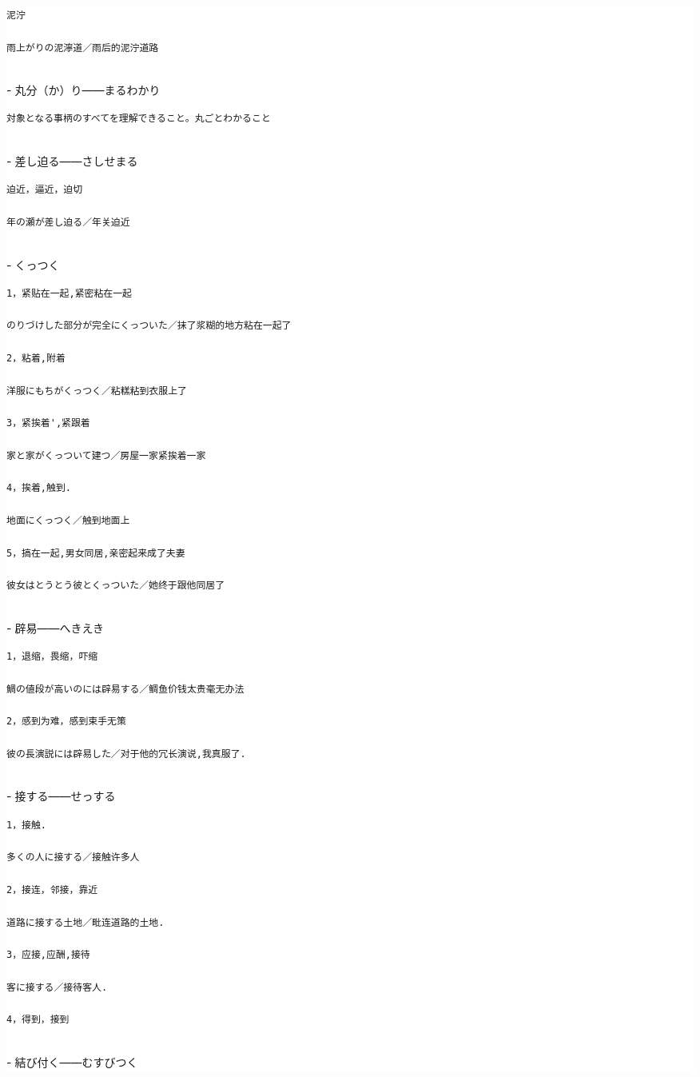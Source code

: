     泥泞
    
    雨上がりの泥濘道／雨后的泥泞道路
<br>
- 丸分（か）り——まるわかり
    
    対象となる事柄のすべてを理解できること。丸ごとわかること
<br>
- 差し迫る——さしせまる
    
    迫近，逼近，迫切
    
    年の瀬が差し迫る／年关迫近
<br>
- くっつく
    
    1，紧贴在一起,紧密粘在一起
    
    のりづけした部分が完全にくっついた／抹了浆糊的地方粘在一起了
    
    2，粘着,附着
    
    洋服にもちがくっつく／粘糕粘到衣服上了
    
    3，紧挨着',紧跟着
    
    家と家がくっついて建つ／房屋一家紧挨着一家
    
    4，挨着,触到.
    
    地面にくっつく／触到地面上
    
    5，搞在一起,男女同居,亲密起来成了夫妻
    
    彼女はとうとう彼とくっついた／她终于跟他同居了
<br>
- 辟易——へきえき
    
    1，退缩，畏缩，吓缩
    
    鯛の値段が高いのには辟易する／鲷鱼价钱太贵毫无办法
    
    2，感到为难，感到束手无策
    
    彼の長演説には辟易した／对于他的冗长演说,我真服了.
<br>
- 接する——せっする
    
    1，接触.
    
    多くの人に接する／接触许多人
    
    2，接连，邻接，靠近
    
    道路に接する土地／毗连道路的土地.
    
    3，应接,应酬,接待
    
    客に接する／接待客人.
    
    4，得到，接到
<br>
- 結び付く——むすびつく
    